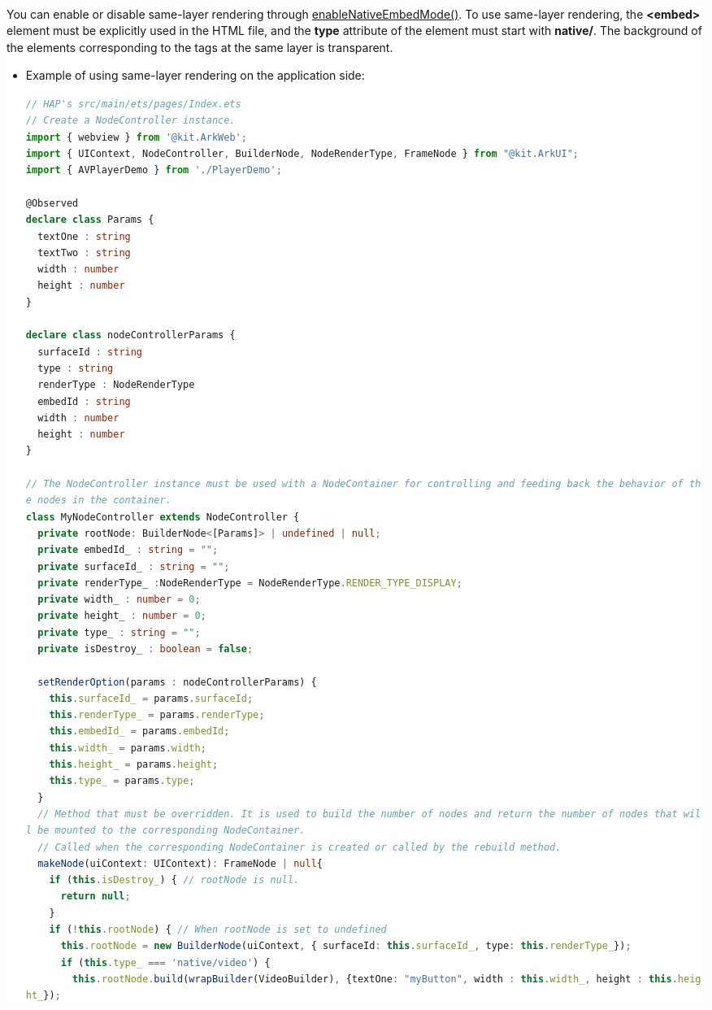 You can enable or disable same-layer rendering through [enableNativeEmbedMode()](../reference/apis-arkweb/ts-basic-components-web.md#enablenativeembedmode11). To use same-layer rendering, the **\<embed>** element must be explicitly used in the HTML file, and the **type** attribute of the element must start with **native/**. The background of the elements corresponding to the tags at the same layer is transparent.

- Example of using same-layer rendering on the application side:

  ```ts
  // HAP's src/main/ets/pages/Index.ets
  // Create a NodeController instance.
  import { webview } from '@kit.ArkWeb';
  import { UIContext, NodeController, BuilderNode, NodeRenderType, FrameNode } from "@kit.ArkUI";
  import { AVPlayerDemo } from './PlayerDemo';

  @Observed
  declare class Params {
    textOne : string
    textTwo : string
    width : number
    height : number
  }

  declare class nodeControllerParams {
    surfaceId : string
    type : string
    renderType : NodeRenderType
    embedId : string
    width : number
    height : number
  }

  // The NodeController instance must be used with a NodeContainer for controlling and feeding back the behavior of the nodes in the container.
  class MyNodeController extends NodeController {
    private rootNode: BuilderNode<[Params]> | undefined | null;
    private embedId_ : string = "";
    private surfaceId_ : string = "";
    private renderType_ :NodeRenderType = NodeRenderType.RENDER_TYPE_DISPLAY;
    private width_ : number = 0;
    private height_ : number = 0;
    private type_ : string = "";
    private isDestroy_ : boolean = false;

    setRenderOption(params : nodeControllerParams) {
      this.surfaceId_ = params.surfaceId;
      this.renderType_ = params.renderType;
      this.embedId_ = params.embedId;
      this.width_ = params.width;
      this.height_ = params.height;
      this.type_ = params.type;
    }
    // Method that must be overridden. It is used to build the number of nodes and return the number of nodes that will be mounted to the corresponding NodeContainer.
    // Called when the corresponding NodeContainer is created or called by the rebuild method.
    makeNode(uiContext: UIContext): FrameNode | null{
      if (this.isDestroy_) { // rootNode is null.
        return null;
      }
      if (!this.rootNode) { // When rootNode is set to undefined
        this.rootNode = new BuilderNode(uiContext, { surfaceId: this.surfaceId_, type: this.renderType_});
        if (this.type_ === 'native/video') {
          this.rootNode.build(wrapBuilder(VideoBuilder), {textOne: "myButton", width : this.width_, height : this.height_});
  ```
